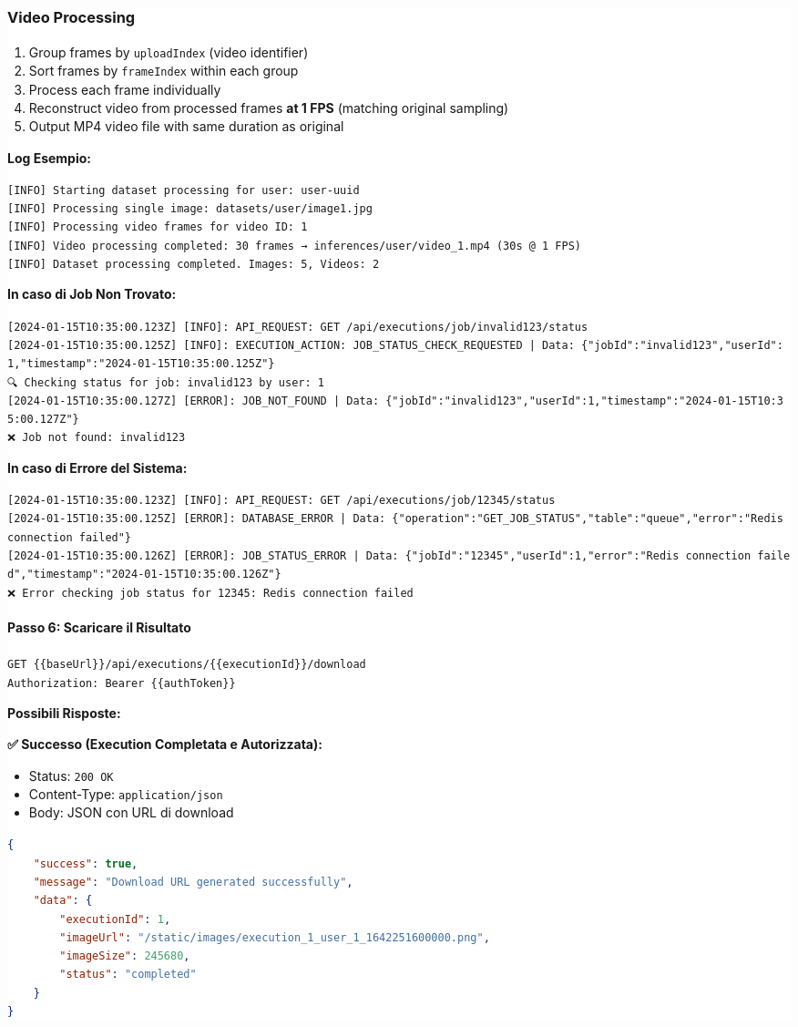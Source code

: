 ### Video Processing
1. Group frames by `uploadIndex` (video identifier)
2. Sort frames by `frameIndex` within each group
3. Process each frame individually
4. Reconstruct video from processed frames **at 1 FPS** (matching original sampling)
5. Output MP4 video file with same duration as original

**Log Esempio:**
```
[INFO] Starting dataset processing for user: user-uuid
[INFO] Processing single image: datasets/user/image1.jpg
[INFO] Processing video frames for video ID: 1
[INFO] Video processing completed: 30 frames → inferences/user/video_1.mp4 (30s @ 1 FPS)
[INFO] Dataset processing completed. Images: 5, Videos: 2
```

**In caso di Job Non Trovato:**
```
[2024-01-15T10:35:00.123Z] [INFO]: API_REQUEST: GET /api/executions/job/invalid123/status
[2024-01-15T10:35:00.125Z] [INFO]: EXECUTION_ACTION: JOB_STATUS_CHECK_REQUESTED | Data: {"jobId":"invalid123","userId":1,"timestamp":"2024-01-15T10:35:00.125Z"}
🔍 Checking status for job: invalid123 by user: 1
[2024-01-15T10:35:00.127Z] [ERROR]: JOB_NOT_FOUND | Data: {"jobId":"invalid123","userId":1,"timestamp":"2024-01-15T10:35:00.127Z"}
❌ Job not found: invalid123
```

**In caso di Errore del Sistema:**
```
[2024-01-15T10:35:00.123Z] [INFO]: API_REQUEST: GET /api/executions/job/12345/status
[2024-01-15T10:35:00.125Z] [ERROR]: DATABASE_ERROR | Data: {"operation":"GET_JOB_STATUS","table":"queue","error":"Redis connection failed"}
[2024-01-15T10:35:00.126Z] [ERROR]: JOB_STATUS_ERROR | Data: {"jobId":"12345","userId":1,"error":"Redis connection failed","timestamp":"2024-01-15T10:35:00.126Z"}
❌ Error checking job status for 12345: Redis connection failed
```

#### **Passo 6: Scaricare il Risultato**
```http
GET {{baseUrl}}/api/executions/{{executionId}}/download
Authorization: Bearer {{authToken}}
```

**Possibili Risposte:**

**✅ Successo (Execution Completata e Autorizzata):**
- Status: `200 OK`
- Content-Type: `application/json`
- Body: JSON con URL di download
```json
{
    "success": true,
    "message": "Download URL generated successfully",
    "data": {
        "executionId": 1,
        "imageUrl": "/static/images/execution_1_user_1_1642251600000.png",
        "imageSize": 245680,
        "status": "completed"
    }
}
```
